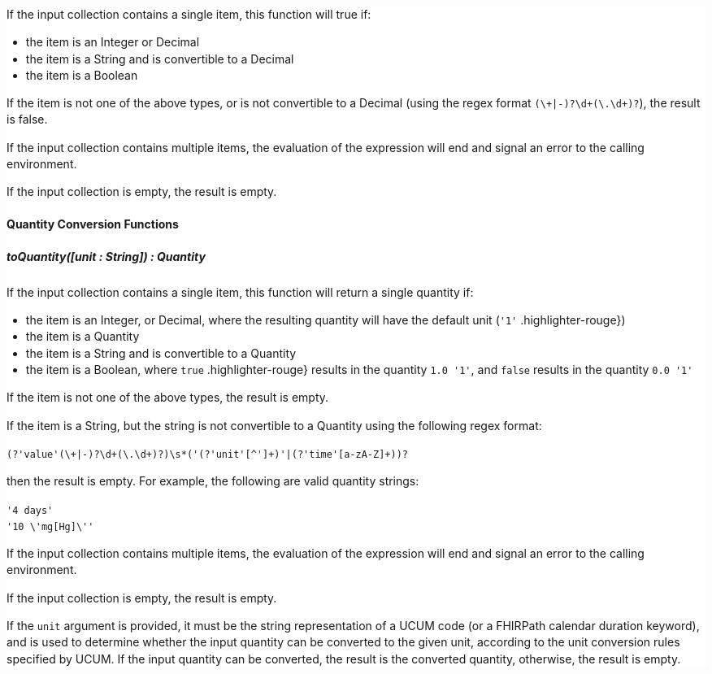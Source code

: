 If the input collection contains a single item, this function will true
if:

-   the item is an Integer or Decimal
-   the item is a String and is convertible to a Decimal
-   the item is a Boolean

If the item is not one of the above types, or is not convertible to a
Decimal (using the regex format `(\+|-)?\d+(\.\d+)?`), the result is false.

If the input collection contains multiple items, the evaluation of the
expression will end and signal an error to the calling environment.

If the input collection is empty, the result is empty.

#### Quantity Conversion Functions

##### toQuantity(\[unit : String\]) : Quantity 

If the input collection contains a single item, this function will
return a single quantity if:

-   the item is an Integer, or Decimal, where the resulting quantity
    will have the default unit (`'1'`
    .highlighter-rouge})
-   the item is a Quantity
-   the item is a String and is convertible to a Quantity
-   the item is a Boolean, where `true`
    .highlighter-rouge} results in the quantity
    `1.0 '1'`, and
    `false` results in the
    quantity `0.0 '1'`

If the item is not one of the above types, the result is empty.

If the item is a String, but the string is not convertible to a Quantity
using the following regex format:

``` regex
(?'value'(\+|-)?\d+(\.\d+)?)\s*('(?'unit'[^']+)'|(?'time'[a-zA-Z]+))?
```

then the result is empty. For example, the following are valid quantity
strings:

``` fhirpath
'4 days'
'10 \'mg[Hg]\''
```

If the input collection contains multiple items, the evaluation of the
expression will end and signal an error to the calling environment.

If the input collection is empty, the result is empty.

If the `unit` argument is
provided, it must be the string representation of a UCUM code (or a
FHIRPath calendar duration keyword), and is used to determine whether
the input quantity can be converted to the given unit, according to the
unit conversion rules specified by UCUM. If the input quantity can be
converted, the result is the converted quantity, otherwise, the result
is empty.
